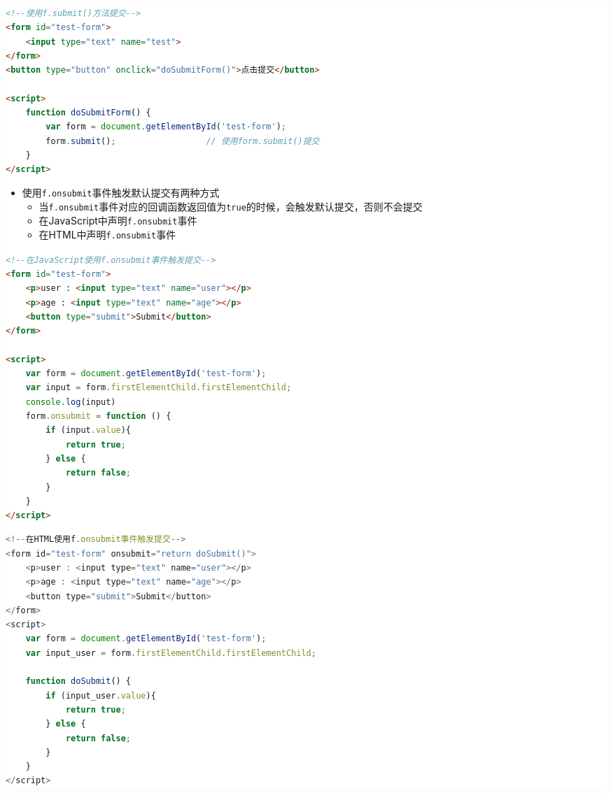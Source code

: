 
```html
<!--使用f.submit()方法提交-->
<form id="test-form">
    <input type="text" name="test">
</form>
<button type="button" onclick="doSubmitForm()">点击提交</button>

<script>
    function doSubmitForm() {
        var form = document.getElementById('test-form');
        form.submit();					// 使用form.submit()提交
    }
</script>
```

- 使用`f.onsubmit`事件触发默认提交有两种方式
	- 当`f.onsubmit`事件对应的回调函数返回值为`true`的时候，会触发默认提交，否则不会提交
	- 在JavaScript中声明`f.onsubmit`事件
	- 在HTML中声明`f.onsubmit`事件


```html
<!--在JavaScript使用f.onsubmit事件触发提交-->
<form id="test-form">
    <p>user : <input type="text" name="user"></p>
    <p>age : <input type="text" name="age"></p>
    <button type="submit">Submit</button>
</form>

<script>
    var form = document.getElementById('test-form');
    var input = form.firstElementChild.firstElementChild;
    console.log(input)
    form.onsubmit = function () {
        if (input.value){
            return true;
        } else {
            return false;
        }
    }
</script>
```

```javascript
<!--在HTML使用f.onsubmit事件触发提交-->
<form id="test-form" onsubmit="return doSubmit()">
    <p>user : <input type="text" name="user"></p>
    <p>age : <input type="text" name="age"></p>
    <button type="submit">Submit</button>
</form>
<script>
    var form = document.getElementById('test-form');
    var input_user = form.firstElementChild.firstElementChild;

    function doSubmit() {
        if (input_user.value){
            return true;
        } else {
            return false;
        }
    }
</script>
```
